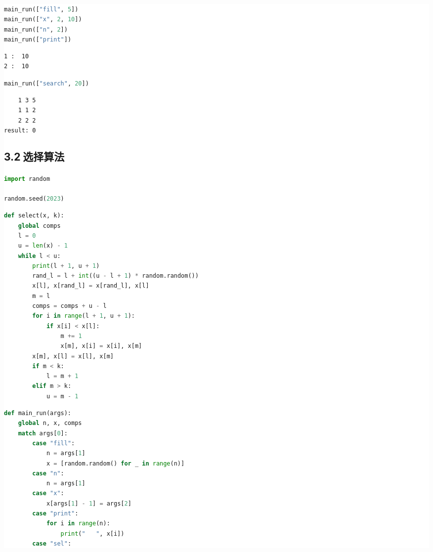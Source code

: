 
```python
main_run(["fill", 5])
main_run(["x", 2, 10])
main_run(["n", 2])
main_run(["print"])
```

    1 :	 10
    2 :	 10
    


```python
main_run(["search", 20])
```

        1 3 5
        1 1 2
        2 2 2
    result: 0
    

## 3.2 选择算法


```python
import random

random.seed(2023)
```


```python
def select(x, k):
    global comps
    l = 0
    u = len(x) - 1
    while l < u:
        print(l + 1, u + 1)
        rand_l = l + int((u - l + 1) * random.random())
        x[l], x[rand_l] = x[rand_l], x[l]
        m = l
        comps = comps + u - l
        for i in range(l + 1, u + 1):
            if x[i] < x[l]:
                m += 1
                x[m], x[i] = x[i], x[m]
        x[m], x[l] = x[l], x[m]
        if m < k:
            l = m + 1
        elif m > k:
            u = m - 1
```


```python
def main_run(args):
    global n, x, comps
    match args[0]:
        case "fill":
            n = args[1]
            x = [random.random() for _ in range(n)]
        case "n":
            n = args[1]
        case "x":
            x[args[1] - 1] = args[2]
        case "print":
            for i in range(n):
                print("   ", x[i])
        case "sel":
```